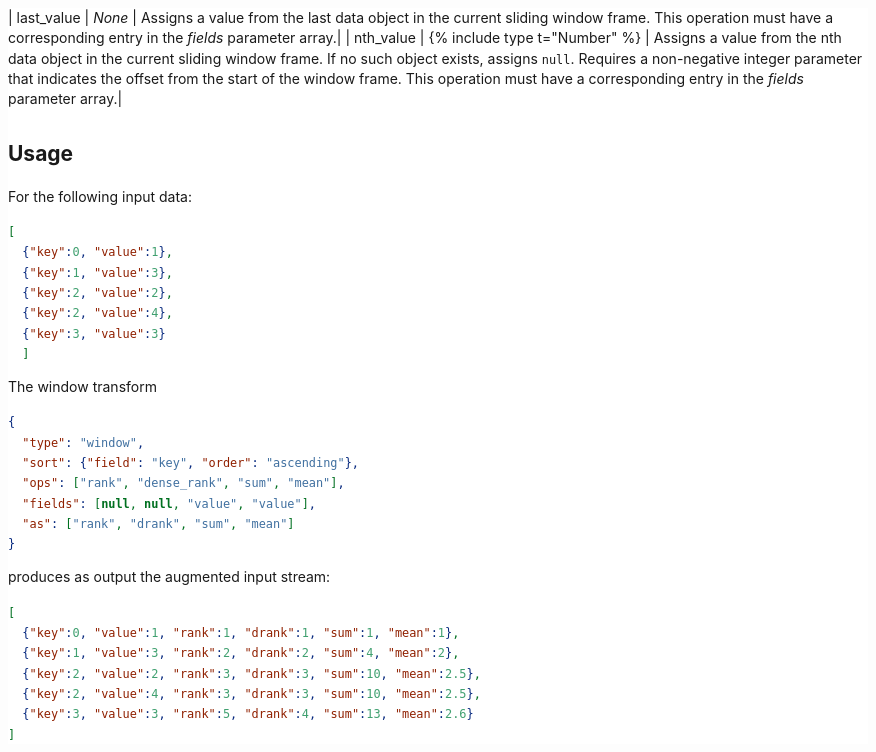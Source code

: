 | last_value   | _None_    | Assigns a value from the last data object in the current sliding window frame. This operation must have a corresponding entry in the _fields_ parameter array.|
| nth_value    | {% include type t="Number" %} | Assigns a value from the nth data object in the current sliding window frame. If no such object exists, assigns `null`. Requires a non-negative integer parameter that indicates the offset from the start of the window frame. This operation must have a corresponding entry in the _fields_ parameter array.|

## Usage

For the following input data:

```json
[
  {"key":0, "value":1},
  {"key":1, "value":3},
  {"key":2, "value":2},
  {"key":2, "value":4},
  {"key":3, "value":3}
  ]
```

The window transform

```json
{
  "type": "window",
  "sort": {"field": "key", "order": "ascending"},
  "ops": ["rank", "dense_rank", "sum", "mean"],
  "fields": [null, null, "value", "value"],
  "as": ["rank", "drank", "sum", "mean"]
}
```

produces as output the augmented input stream:

```json
[
  {"key":0, "value":1, "rank":1, "drank":1, "sum":1, "mean":1},
  {"key":1, "value":3, "rank":2, "drank":2, "sum":4, "mean":2},
  {"key":2, "value":2, "rank":3, "drank":3, "sum":10, "mean":2.5},
  {"key":2, "value":4, "rank":3, "drank":3, "sum":10, "mean":2.5},
  {"key":3, "value":3, "rank":5, "drank":4, "sum":13, "mean":2.6}
]
```
